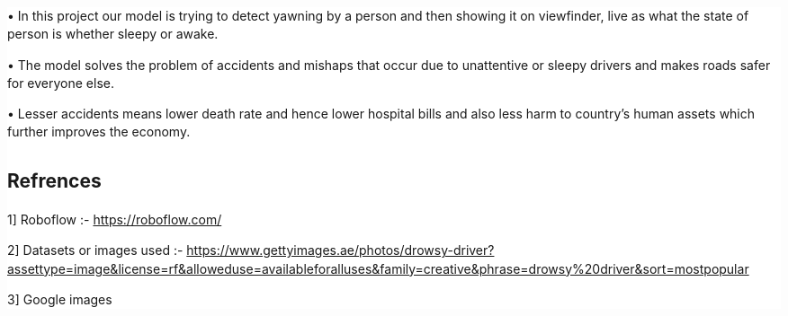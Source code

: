 • In this project our model is trying to detect yawning by a person and then showing it on
viewfinder, live as what the state of person is whether sleepy or awake.

• The model solves the problem of accidents and mishaps that occur due to unattentive or
sleepy drivers and makes roads safer for everyone else.

• Lesser accidents means lower death rate and hence lower hospital bills and also less harm
to country’s human assets which further improves the economy.
## Refrences

1] Roboflow :- https://roboflow.com/

2] Datasets or images used :- https://www.gettyimages.ae/photos/drowsy-driver?assettype=image&license=rf&alloweduse=availableforalluses&family=creative&phrase=drowsy%20driver&sort=mostpopular

3] Google images
